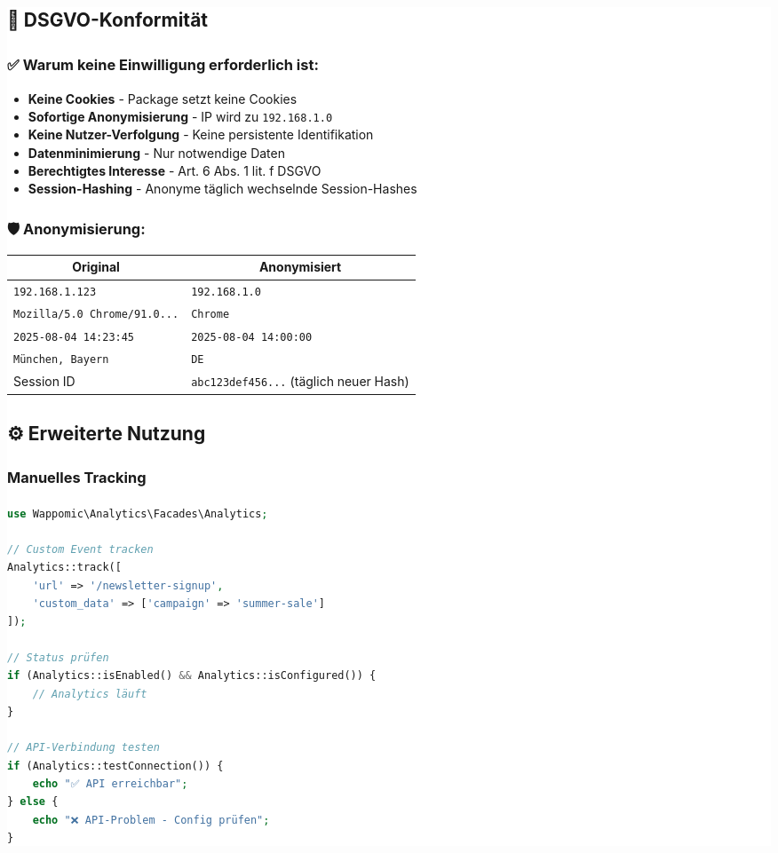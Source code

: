 ## 🔐 DSGVO-Konformität

### ✅ Warum keine Einwilligung erforderlich ist:

- **Keine Cookies** - Package setzt keine Cookies
- **Sofortige Anonymisierung** - IP wird zu `192.168.1.0` 
- **Keine Nutzer-Verfolgung** - Keine persistente Identifikation
- **Datenminimierung** - Nur notwendige Daten
- **Berechtigtes Interesse** - Art. 6 Abs. 1 lit. f DSGVO
- **Session-Hashing** - Anonyme täglich wechselnde Session-Hashes

### 🛡️ Anonymisierung:

| Original | Anonymisiert |
|----------|-------------|
| `192.168.1.123` | `192.168.1.0` |
| `Mozilla/5.0 Chrome/91.0...` | `Chrome` |
| `2025-08-04 14:23:45` | `2025-08-04 14:00:00` |
| `München, Bayern` | `DE` |
| Session ID | `abc123def456...` (täglich neuer Hash) |

## ⚙️ Erweiterte Nutzung

### Manuelles Tracking

```php
use Wappomic\Analytics\Facades\Analytics;

// Custom Event tracken
Analytics::track([
    'url' => '/newsletter-signup',
    'custom_data' => ['campaign' => 'summer-sale']
]);

// Status prüfen
if (Analytics::isEnabled() && Analytics::isConfigured()) {
    // Analytics läuft
}

// API-Verbindung testen
if (Analytics::testConnection()) {
    echo "✅ API erreichbar";
} else {
    echo "❌ API-Problem - Config prüfen";
}
```
